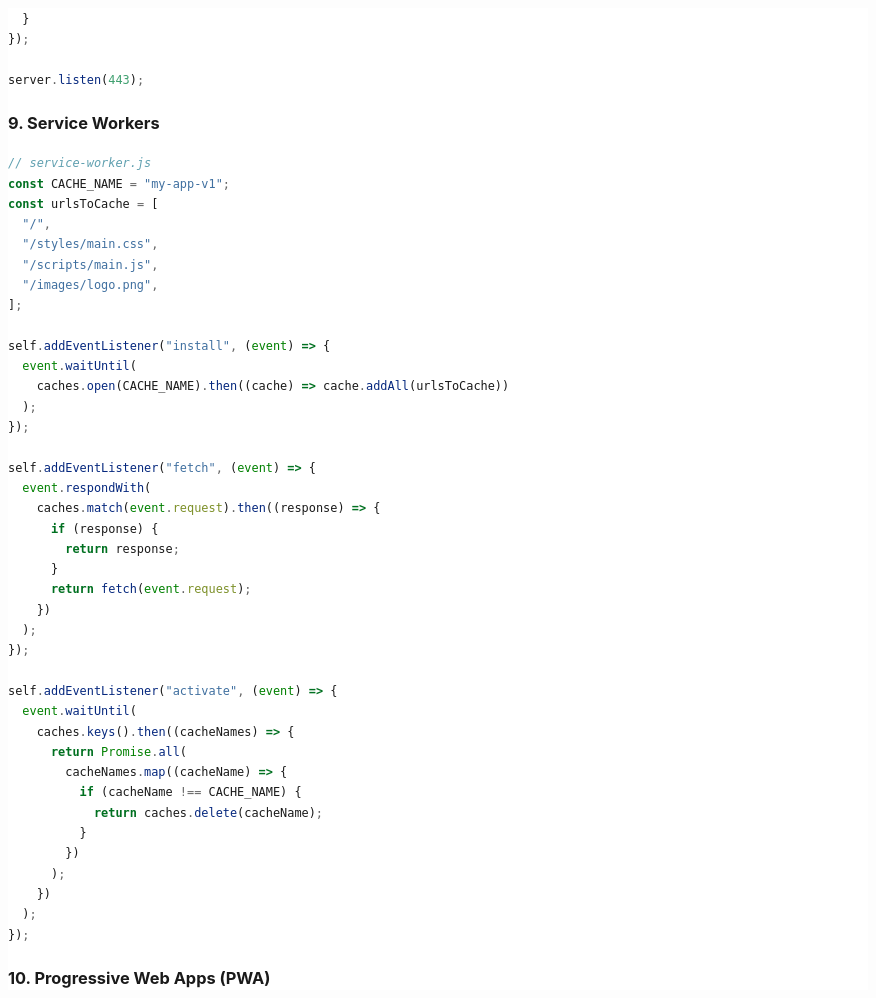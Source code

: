 ```javascript
  }
});

server.listen(443);
```

### 9. Service Workers

```javascript
// service-worker.js
const CACHE_NAME = "my-app-v1";
const urlsToCache = [
  "/",
  "/styles/main.css",
  "/scripts/main.js",
  "/images/logo.png",
];

self.addEventListener("install", (event) => {
  event.waitUntil(
    caches.open(CACHE_NAME).then((cache) => cache.addAll(urlsToCache))
  );
});

self.addEventListener("fetch", (event) => {
  event.respondWith(
    caches.match(event.request).then((response) => {
      if (response) {
        return response;
      }
      return fetch(event.request);
    })
  );
});

self.addEventListener("activate", (event) => {
  event.waitUntil(
    caches.keys().then((cacheNames) => {
      return Promise.all(
        cacheNames.map((cacheName) => {
          if (cacheName !== CACHE_NAME) {
            return caches.delete(cacheName);
          }
        })
      );
    })
  );
});
```

### 10. Progressive Web Apps (PWA)
